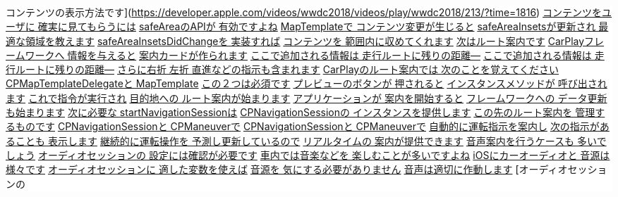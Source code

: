 コンテンツの表示方法です](https://developer.apple.com/videos/wwdc2018/videos/play/wwdc2018/213/?time=1816) [コンテンツをユーザに
確実に見てもらうには](https://developer.apple.com/videos/wwdc2018/videos/play/wwdc2018/213/?time=1821) [safeAreaのAPIが
有効ですよね](https://developer.apple.com/videos/wwdc2018/videos/play/wwdc2018/213/?time=1825) [MapTemplateで
コンテンツ変更が生じると](https://developer.apple.com/videos/wwdc2018/videos/play/wwdc2018/213/?time=1831) [safeAreaInsetsが更新され
最適な領域を教えます](https://developer.apple.com/videos/wwdc2018/videos/play/wwdc2018/213/?time=1834) [safeAreaInsetsDidChangeを
実装すれば](https://developer.apple.com/videos/wwdc2018/videos/play/wwdc2018/213/?time=1839) [コンテンツを
範囲内に収めてくれます](https://developer.apple.com/videos/wwdc2018/videos/play/wwdc2018/213/?time=1842) [次はルート案内です](https://developer.apple.com/videos/wwdc2018/videos/play/wwdc2018/213/?time=1847) [CarPlayフレームワークへ
情報を与えると](https://developer.apple.com/videos/wwdc2018/videos/play/wwdc2018/213/?time=1850) [案内カードが作られます](https://developer.apple.com/videos/wwdc2018/videos/play/wwdc2018/213/?time=1854) [ここで追加される情報は
走行ルートに残りの距離―](https://developer.apple.com/videos/wwdc2018/videos/play/wwdc2018/213/?time=1857) [ここで追加される情報は
走行ルートに残りの距離―](https://developer.apple.com/videos/wwdc2018/videos/play/wwdc2018/213/?time=1857) [さらに右折 左折
直進などの指示も含まれます](https://developer.apple.com/videos/wwdc2018/videos/play/wwdc2018/213/?time=1864) [CarPlayのルート案内では
次のことを覚えてください](https://developer.apple.com/videos/wwdc2018/videos/play/wwdc2018/213/?time=1871) [CPMapTemplateDelegateと
MapTemplate](https://developer.apple.com/videos/wwdc2018/videos/play/wwdc2018/213/?time=1879) [この２つは必須です](https://developer.apple.com/videos/wwdc2018/videos/play/wwdc2018/213/?time=1881) [プレビューのボタンが
押されると](https://developer.apple.com/videos/wwdc2018/videos/play/wwdc2018/213/?time=1883) [インスタンスメソッドが
呼び出されます](https://developer.apple.com/videos/wwdc2018/videos/play/wwdc2018/213/?time=1886) [これで指令が実行され](https://developer.apple.com/videos/wwdc2018/videos/play/wwdc2018/213/?time=1891) [目的地への
ルート案内が始まります](https://developer.apple.com/videos/wwdc2018/videos/play/wwdc2018/213/?time=1893) [アプリケーションが
案内を開始すると](https://developer.apple.com/videos/wwdc2018/videos/play/wwdc2018/213/?time=1898) [フレームワークへの
データ更新も始まります](https://developer.apple.com/videos/wwdc2018/videos/play/wwdc2018/213/?time=1901) [次に必要な
startNavigationSessionは](https://developer.apple.com/videos/wwdc2018/videos/play/wwdc2018/213/?time=1905) [CPNavigationSessionの
インスタンスを提供します](https://developer.apple.com/videos/wwdc2018/videos/play/wwdc2018/213/?time=1909) [この先のルート案内を
管理するものです](https://developer.apple.com/videos/wwdc2018/videos/play/wwdc2018/213/?time=1913) [CPNavigationSessionと
CPManeuverで](https://developer.apple.com/videos/wwdc2018/videos/play/wwdc2018/213/?time=1918) [CPNavigationSessionと
CPManeuverで](https://developer.apple.com/videos/wwdc2018/videos/play/wwdc2018/213/?time=1918) [自動的に運転指示を案内し](https://developer.apple.com/videos/wwdc2018/videos/play/wwdc2018/213/?time=1922) [次の指示があることも
表示します](https://developer.apple.com/videos/wwdc2018/videos/play/wwdc2018/213/?time=1925) [継続的に運転操作を
予測し更新しているので](https://developer.apple.com/videos/wwdc2018/videos/play/wwdc2018/213/?time=1931) [リアルタイムの
案内が提供できます](https://developer.apple.com/videos/wwdc2018/videos/play/wwdc2018/213/?time=1937) [音声案内を行うケースも
多いでしょう](https://developer.apple.com/videos/wwdc2018/videos/play/wwdc2018/213/?time=1941) [オーディオセッションの
設定には確認が必要です](https://developer.apple.com/videos/wwdc2018/videos/play/wwdc2018/213/?time=1945) [車内では音楽などを
楽しむことが多いですよね](https://developer.apple.com/videos/wwdc2018/videos/play/wwdc2018/213/?time=1951) [iOSにカーオーディオと
音源は様々です](https://developer.apple.com/videos/wwdc2018/videos/play/wwdc2018/213/?time=1956) [オーディオセッションに
適した変数を使えば](https://developer.apple.com/videos/wwdc2018/videos/play/wwdc2018/213/?time=1960) [音源を
気にする必要がありません](https://developer.apple.com/videos/wwdc2018/videos/play/wwdc2018/213/?time=1965) [音声は適切に作動します](https://developer.apple.com/videos/wwdc2018/videos/play/wwdc2018/213/?time=1969) [オーディオセッションの